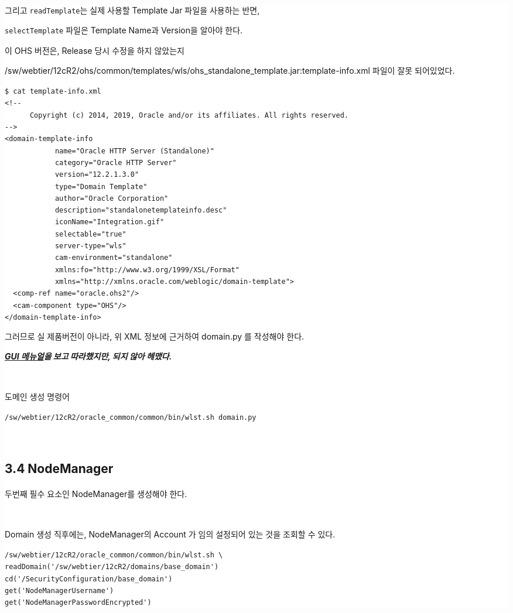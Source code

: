 
그리고 `readTemplate`는 실제 사용할 Template Jar 파일을 사용하는 반면,

`selectTemplate` 파일은 Template Name과 Version을 알아야 한다.

이 OHS 버전은, Release 당시 수정을 하지 않았는지

/sw/webtier/12cR2/ohs/common/templates/wls/ohs_standalone_template.jar:template-info.xml 파일이 잘못 되어있었다.

```shell
$ cat template-info.xml
<!--
      Copyright (c) 2014, 2019, Oracle and/or its affiliates. All rights reserved.
-->
<domain-template-info
            name="Oracle HTTP Server (Standalone)"
            category="Oracle HTTP Server"
            version="12.2.1.3.0"
            type="Domain Template"
            author="Oracle Corporation"
            description="standalonetemplateinfo.desc"
            iconName="Integration.gif"
            selectable="true"
            server-type="wls"
            cam-environment="standalone"
            xmlns:fo="http://www.w3.org/1999/XSL/Format"
            xmlns="http://xmlns.oracle.com/weblogic/domain-template">
  <comp-ref name="oracle.ohs2"/>
  <cam-component type="OHS"/>
</domain-template-info>
```


그러므로 실 제품버전이 아니라, 위 XML 정보에 근거하여 domain.py 를 작성해야 한다.

**_[GUI 메뉴얼](https://docs.oracle.com/en/middleware/fusion-middleware/12.2.1.4/wtins/configuring-standalone-domain.html#GUID-7D84990B-00CB-47D5-888B-94B726CAEEF3)을 보고 따라했지만, 되지 않아 헤맸다._**

<br>

도메인 생성 명령어

```shell
/sw/webtier/12cR2/oracle_common/common/bin/wlst.sh domain.py
```

<br>


## 3.4 NodeManager

두번째 필수 요소인 NodeManager를 생성해야 한다.

<br>

Domain 생성 직후에는, NodeManager의 Account 가 임의 설정되어 있는 것을 조회할 수 있다.

```shell
/sw/webtier/12cR2/oracle_common/common/bin/wlst.sh \
readDomain('/sw/webtier/12cR2/domains/base_domain')
cd('/SecurityConfiguration/base_domain')
get('NodeManagerUsername')
get('NodeManagerPasswordEncrypted')
```
